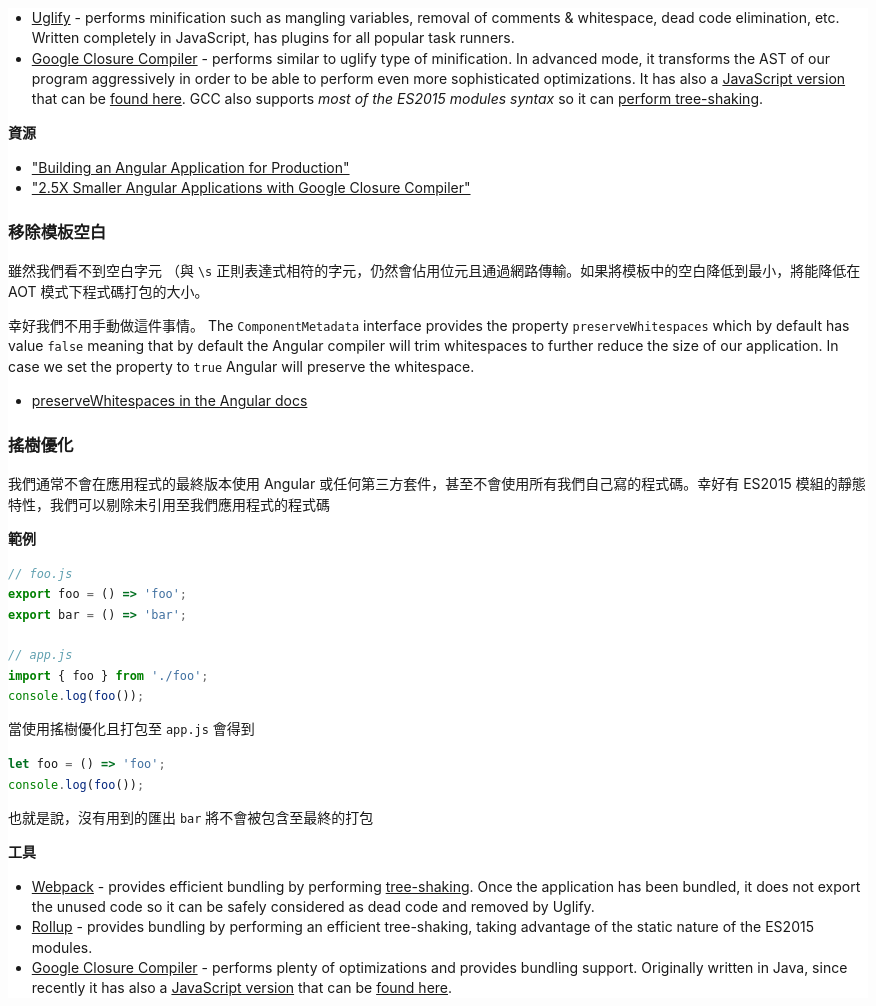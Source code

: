 - [Uglify](https://github.com/mishoo/UglifyJS) - performs minification such as mangling variables, removal of comments & whitespace, dead code elimination, etc. Written completely in JavaScript, has plugins for all popular task runners.
- [Google Closure Compiler](https://github.com/google/closure-compiler) - performs similar to uglify type of minification. In advanced mode, it transforms the AST of our program aggressively in order to be able to perform even more sophisticated optimizations. It has also a [JavaScript version](https://www.npmjs.com/package/google-closure-compiler) that can be [found here](https://www.npmjs.com/package/google-closure-compiler). GCC also supports *most of the ES2015 modules syntax* so it can [perform tree-shaking](#tree-shaking).

**資源**

- ["Building an Angular Application for Production"](http://blog.mgechev.com/2016/06/26/tree-shaking-angular2-production-build-rollup-javascript/)
- ["2.5X Smaller Angular Applications with Google Closure Compiler"](http://blog.mgechev.com/2016/07/21/even-smaller-angular2-applications-closure-tree-shaking/)

### 移除模板空白

雖然我們看不到空白字元 （與 `\s` 正則表達式相符的字元，仍然會佔用位元且通過網路傳輸。如果將模板中的空白降低到最小，將能降低在 AOT 模式下程式碼打包的大小。

幸好我們不用手動做這件事情。
 The `ComponentMetadata` interface provides the property `preserveWhitespaces` which by default has value `false` meaning that by default the Angular compiler will trim whitespaces to further reduce the size of our application. In case we set the property to `true` Angular will preserve the whitespace.

- [preserveWhitespaces in the Angular docs](https://angular.io/api/core/Component#preserveWhitespaces)

### 搖樹優化

我們通常不會在應用程式的最終版本使用 Angular 或任何第三方套件，甚至不會使用所有我們自己寫的程式碼。幸好有 ES2015 模組的靜態特性，我們可以剔除未引用至我們應用程式的程式碼

**範例**

```javascript
// foo.js
export foo = () => 'foo';
export bar = () => 'bar';

// app.js
import { foo } from './foo';
console.log(foo());
```
當使用搖樹優化且打包至 `app.js` 會得到

```javascript
let foo = () => 'foo';
console.log(foo());
```

也就是說，沒有用到的匯出 `bar` 將不會被包含至最終的打包

**工具**

- [Webpack](https://webpack.js.org) - provides efficient bundling by performing [tree-shaking](#tree-shaking). Once the application has been bundled, it does not export the unused code so it can be safely considered as dead code and removed by Uglify.
- [Rollup](https://github.com/rollup/rollup) - provides bundling by performing an efficient tree-shaking, taking advantage of the static nature of the ES2015 modules.
- [Google Closure Compiler](https://github.com/google/closure-compiler) - performs plenty of optimizations and provides bundling support. Originally written in Java, since recently it has also a [JavaScript version](https://www.npmjs.com/package/google-closure-compiler) that can be [found here](https://www.npmjs.com/package/google-closure-compiler).
